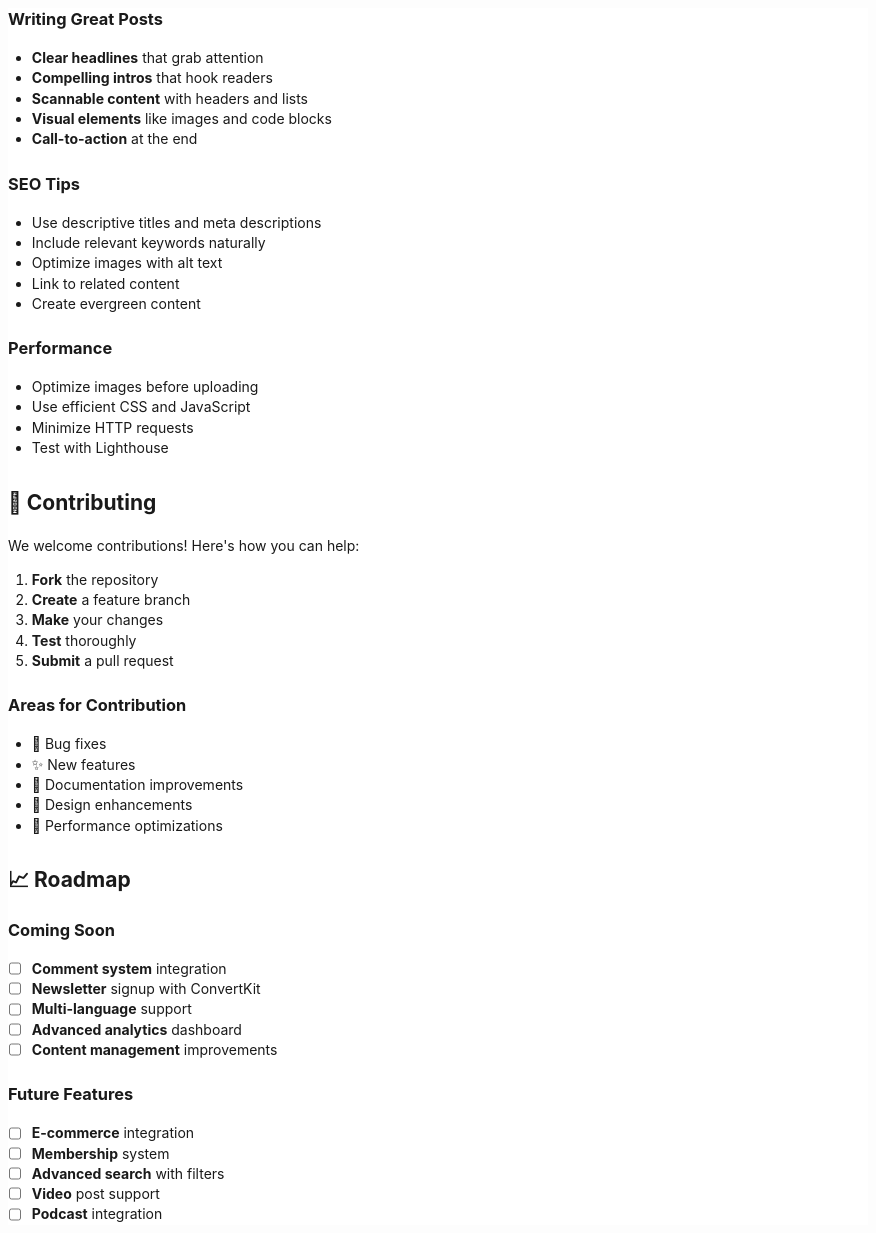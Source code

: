 ### Writing Great Posts
- **Clear headlines** that grab attention
- **Compelling intros** that hook readers
- **Scannable content** with headers and lists
- **Visual elements** like images and code blocks
- **Call-to-action** at the end

### SEO Tips
- Use descriptive titles and meta descriptions
- Include relevant keywords naturally
- Optimize images with alt text
- Link to related content
- Create evergreen content

### Performance
- Optimize images before uploading
- Use efficient CSS and JavaScript
- Minimize HTTP requests
- Test with Lighthouse

## 🤝 Contributing

We welcome contributions! Here's how you can help:

1. **Fork** the repository
2. **Create** a feature branch
3. **Make** your changes
4. **Test** thoroughly
5. **Submit** a pull request

### Areas for Contribution
- 🐛 Bug fixes
- ✨ New features
- 📝 Documentation improvements
- 🎨 Design enhancements
- 🔧 Performance optimizations

## 📈 Roadmap

### Coming Soon
- [ ] **Comment system** integration
- [ ] **Newsletter** signup with ConvertKit
- [ ] **Multi-language** support
- [ ] **Advanced analytics** dashboard
- [ ] **Content management** improvements

### Future Features
- [ ] **E-commerce** integration
- [ ] **Membership** system
- [ ] **Advanced search** with filters
- [ ] **Video** post support
- [ ] **Podcast** integration
